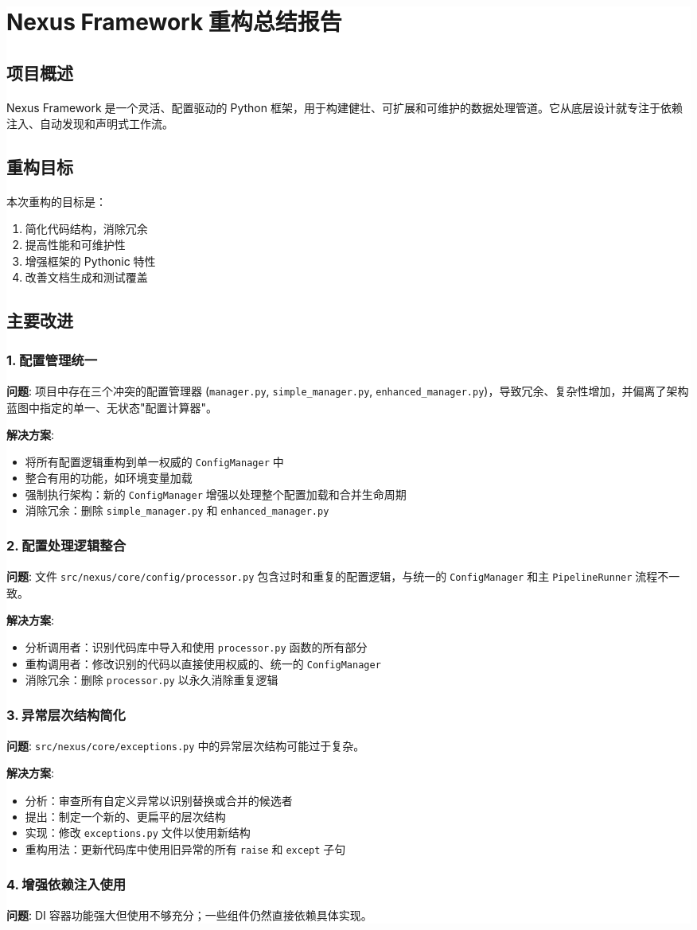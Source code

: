 # Nexus Framework 重构总结报告

## 项目概述

Nexus Framework 是一个灵活、配置驱动的 Python 框架，用于构建健壮、可扩展和可维护的数据处理管道。它从底层设计就专注于依赖注入、自动发现和声明式工作流。

## 重构目标

本次重构的目标是：
1. 简化代码结构，消除冗余
2. 提高性能和可维护性
3. 增强框架的 Pythonic 特性
4. 改善文档生成和测试覆盖

## 主要改进

### 1. 配置管理统一

**问题**: 项目中存在三个冲突的配置管理器 (`manager.py`, `simple_manager.py`, `enhanced_manager.py`)，导致冗余、复杂性增加，并偏离了架构蓝图中指定的单一、无状态"配置计算器"。

**解决方案**:
- 将所有配置逻辑重构到单一权威的 `ConfigManager` 中
- 整合有用的功能，如环境变量加载
- 强制执行架构：新的 `ConfigManager` 增强以处理整个配置加载和合并生命周期
- 消除冗余：删除 `simple_manager.py` 和 `enhanced_manager.py`

### 2. 配置处理逻辑整合

**问题**: 文件 `src/nexus/core/config/processor.py` 包含过时和重复的配置逻辑，与统一的 `ConfigManager` 和主 `PipelineRunner` 流程不一致。

**解决方案**:
- 分析调用者：识别代码库中导入和使用 `processor.py` 函数的所有部分
- 重构调用者：修改识别的代码以直接使用权威的、统一的 `ConfigManager`
- 消除冗余：删除 `processor.py` 以永久消除重复逻辑

### 3. 异常层次结构简化

**问题**: `src/nexus/core/exceptions.py` 中的异常层次结构可能过于复杂。

**解决方案**:
- 分析：审查所有自定义异常以识别替换或合并的候选者
- 提出：制定一个新的、更扁平的层次结构
- 实现：修改 `exceptions.py` 文件以使用新结构
- 重构用法：更新代码库中使用旧异常的所有 `raise` 和 `except` 子句

### 4. 增强依赖注入使用

**问题**: DI 容器功能强大但使用不够充分；一些组件仍然直接依赖具体实现。
